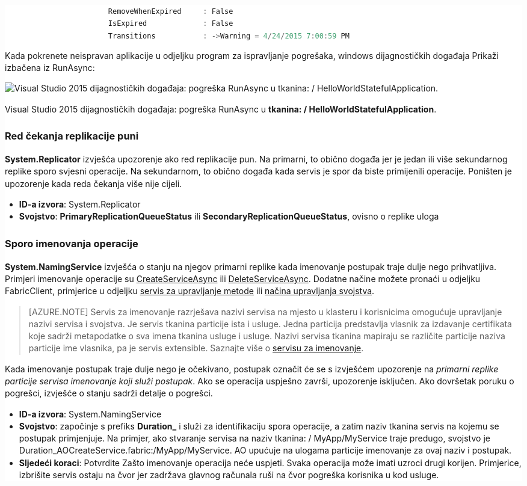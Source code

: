 ```powershell
                        RemoveWhenExpired     : False
                        IsExpired             : False
                        Transitions           : ->Warning = 4/24/2015 7:00:59 PM
```

Kada pokrenete neispravan aplikacije u odjeljku program za ispravljanje pogrešaka, windows dijagnostičkih događaja Prikaži izbačena iz RunAsync:

![Visual Studio 2015 dijagnostičkih događaja: pogreška RunAsync u tkanina: / HelloWorldStatefulApplication.][1]

Visual Studio 2015 dijagnostičkih događaja: pogreška RunAsync u **tkanina: / HelloWorldStatefulApplication**.

[1]: ./media/service-fabric-understand-and-troubleshoot-with-system-health-reports/servicefabric-health-vs-runasync-exception.png


### <a name="replication-queue-full"></a>Red čekanja replikacije puni
**System.Replicator** izvješća upozorenje ako red replikacije pun. Na primarni, to obično događa jer je jedan ili više sekundarnog replike sporo svjesni operacije. Na sekundarnom, to obično događa kada servis je spor da biste primijenili operacije. Poništen je upozorenje kada reda čekanja više nije cijeli.

- **ID-a izvora**: System.Replicator
- **Svojstvo**: **PrimaryReplicationQueueStatus** ili **SecondaryReplicationQueueStatus**, ovisno o replike uloga

### <a name="slow-naming-operations"></a>Sporo imenovanja operacije

**System.NamingService** izvješća o stanju na njegov primarni replike kada imenovanje postupak traje dulje nego prihvatljiva. Primjeri imenovanje operacije su [CreateServiceAsync](https://msdn.microsoft.com/library/azure/mt124028.aspx) ili [DeleteServiceAsync](https://msdn.microsoft.com/library/azure/mt124029.aspx). Dodatne načine možete pronaći u odjeljku FabricClient, primjerice u odjeljku [servis za upravljanje metode](https://msdn.microsoft.com/library/azure/system.fabric.fabricclient.servicemanagementclient.aspx) ili [načina upravljanja svojstva](https://msdn.microsoft.com/library/azure/system.fabric.fabricclient.propertymanagementclient.aspx).

> [AZURE.NOTE] Servis za imenovanje razrješava nazivi servisa na mjesto u klasteru i korisnicima omogućuje upravljanje nazivi servisa i svojstva. Je servis tkanina particije ista i usluge. Jedna particija predstavlja vlasnik za izdavanje certifikata koje sadrži metapodatke o sva imena tkanina usluge i usluge. Nazivi servisa tkanina mapiraju se različite particije naziva particije ime vlasnika, pa je servis extensible. Saznajte više o [servisu za imenovanje](service-fabric-architecture.md).

Kada imenovanje postupak traje dulje nego je očekivano, postupak označit će se s izvješćem upozorenje na *primarni replike particije servisa imenovanje koji služi postupak*. Ako se operacija uspješno završi, upozorenje isključen. Ako dovršetak poruku o pogrešci, izvješće o stanju sadrži detalje o pogrešci.

- **ID-a izvora**: System.NamingService
- **Svojstvo**: započinje s prefiks **Duration_** i služi za identifikaciju spora operacije, a zatim naziv tkanina servis na kojemu se postupak primjenjuje. Na primjer, ako stvaranje servisa na naziv tkanina: / MyApp/MyService traje predugo, svojstvo je Duration_AOCreateService.fabric:/MyApp/MyService. AO upućuje na ulogama particije imenovanje za ovaj naziv i postupak.
- **Sljedeći koraci**: Potvrdite Zašto imenovanje operacija neće uspjeti. Svaka operacija može imati uzroci drugi korijen. Primjerice, izbrišite servis ostaju na čvor jer zadržava glavnog računala ruši na čvor pogreška korisnika u kod usluge.
